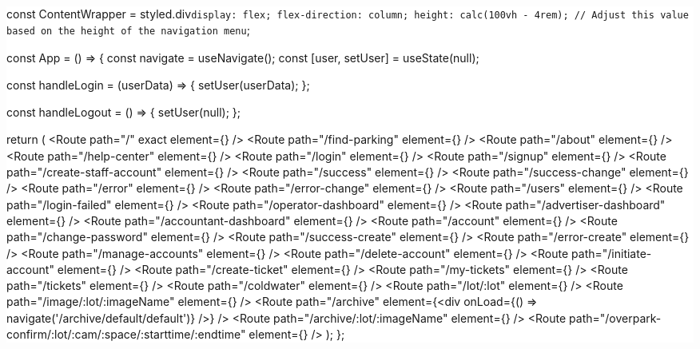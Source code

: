 const ContentWrapper = styled.div`
  display: flex;
  flex-direction: column;
  height: calc(100vh - 4rem); // Adjust this value based on the height of the navigation menu
`;

const App = () => {
  const navigate = useNavigate();
  const [user, setUser] = useState(null);

  const handleLogin = (userData) => {
    setUser(userData);
  };

  const handleLogout = () => {
    setUser(null);
  };

  return (
    <Router>
      <Navigation user={user} onLogout={handleLogout} />
      <ContentWrapper>
        <Routes>
          <Route path="/" exact element={<Home />} />
          <Route path="/find-parking" element={<FindParking />} />
          <Route path="/about" element={<About />} />
          <Route path="/help-center" element={<HelpCenter />} />
          <Route path="/login" element={<Login onLogin={handleLogin} />} />
          <Route path="/signup" element={<Signup />} />
          <Route path="/create-staff-account" element={<CreateStaffAccount />} />
          <Route path="/success" element={<Success />} />
          <Route path="/success-change" element={<SuccessChange />} />
          <Route path="/error" element={<Error />} />
          <Route path="/error-change" element={<ErrorChange />} />
          <Route path="/users" element={<UsersList />} />
          <Route path="/login-failed" element={<LoginFailed />} />
          <Route path="/operator-dashboard" element={<OperatorDashboard />} />
          <Route path="/advertiser-dashboard" element={<AdvertiserDashboard />} />
          <Route path="/accountant-dashboard" element={<AccountantDashboard />} />
          <Route path="/account" element={<UpdateAccount />} />
          <Route path="/change-password" element={<ChangePassword />} />
          <Route path="/success-create" element={<SuccessCreate />} />
          <Route path="/error-create" element={<ErrorCreate />} />
          <Route path="/manage-accounts" element={<ManageAccounts />} />
          <Route path="/delete-account" element={<DeleteOwnAccount />} />
          <Route path="/initiate-account" element={<InitiateAccount />} />
          <Route path="/create-ticket" element={<CreateTicket />} />
          <Route path="/my-tickets" element={<MyTickets />} />
          <Route path="/tickets" element={<Tickets />} />
          <Route path="/coldwater" element={<LatestLotImage />} />
          <Route path="/lot/:lot" element={<LatestLotImage />} />
          <Route path="/image/:lot/:imageName" element={<SpecificImage />} />
          <Route path="/archive" element={<div onLoad={() => navigate('/archive/default/default')} />} />
          <Route path="/archive/:lot/:imageName" element={<Archive />} />
          <Route path="/overpark-confirm/:lot/:cam/:space/:starttime/:endtime" element={<OverparkingConfirm />} />
        </Routes>
      </ContentWrapper>
    </Router>
  );
};
